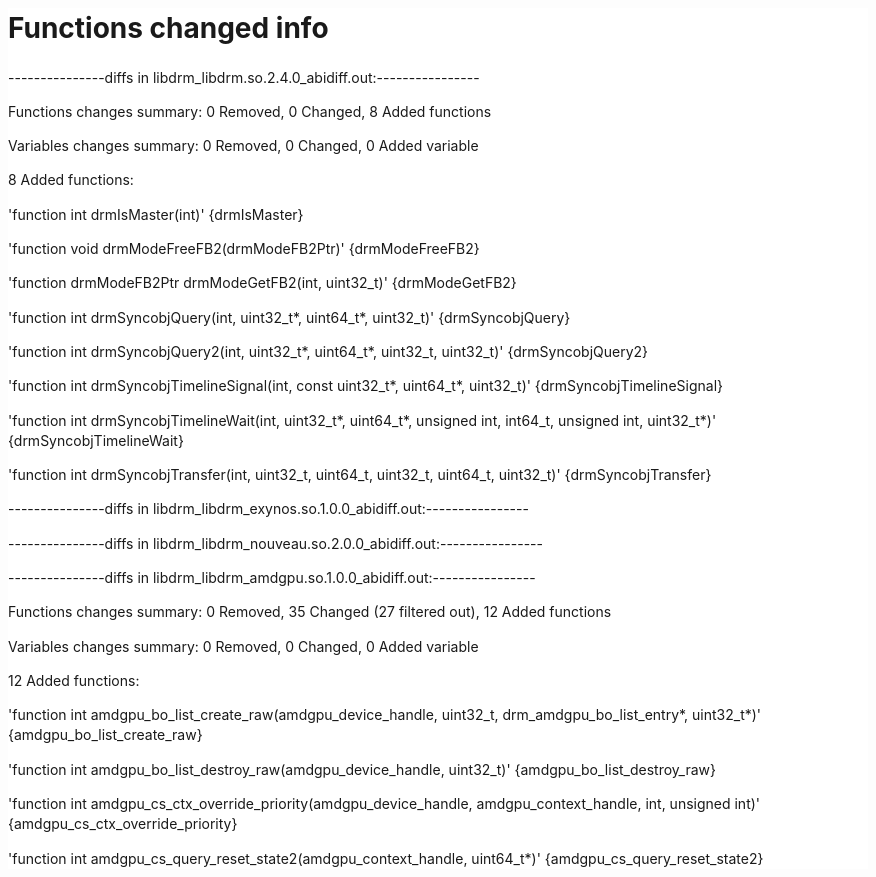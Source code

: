 # Functions changed info

---------------diffs in libdrm_libdrm.so.2.4.0_abidiff.out:----------------

Functions changes summary: 0 Removed, 0 Changed, 8 Added functions

Variables changes summary: 0 Removed, 0 Changed, 0 Added variable



8 Added functions:



  'function int drmIsMaster(int)'    {drmIsMaster}

  'function void drmModeFreeFB2(drmModeFB2Ptr)'    {drmModeFreeFB2}

  'function drmModeFB2Ptr drmModeGetFB2(int, uint32_t)'    {drmModeGetFB2}

  'function int drmSyncobjQuery(int, uint32_t*, uint64_t*, uint32_t)'    {drmSyncobjQuery}

  'function int drmSyncobjQuery2(int, uint32_t*, uint64_t*, uint32_t, uint32_t)'    {drmSyncobjQuery2}

  'function int drmSyncobjTimelineSignal(int, const uint32_t*, uint64_t*, uint32_t)'    {drmSyncobjTimelineSignal}

  'function int drmSyncobjTimelineWait(int, uint32_t*, uint64_t*, unsigned int, int64_t, unsigned int, uint32_t*)'    {drmSyncobjTimelineWait}

  'function int drmSyncobjTransfer(int, uint32_t, uint64_t, uint32_t, uint64_t, uint32_t)'    {drmSyncobjTransfer}



---------------diffs in libdrm_libdrm_exynos.so.1.0.0_abidiff.out:----------------

---------------diffs in libdrm_libdrm_nouveau.so.2.0.0_abidiff.out:----------------

---------------diffs in libdrm_libdrm_amdgpu.so.1.0.0_abidiff.out:----------------

Functions changes summary: 0 Removed, 35 Changed (27 filtered out), 12 Added functions

Variables changes summary: 0 Removed, 0 Changed, 0 Added variable



12 Added functions:



  'function int amdgpu_bo_list_create_raw(amdgpu_device_handle, uint32_t, drm_amdgpu_bo_list_entry*, uint32_t*)'    {amdgpu_bo_list_create_raw}

  'function int amdgpu_bo_list_destroy_raw(amdgpu_device_handle, uint32_t)'    {amdgpu_bo_list_destroy_raw}

  'function int amdgpu_cs_ctx_override_priority(amdgpu_device_handle, amdgpu_context_handle, int, unsigned int)'    {amdgpu_cs_ctx_override_priority}

  'function int amdgpu_cs_query_reset_state2(amdgpu_context_handle, uint64_t*)'    {amdgpu_cs_query_reset_state2}
